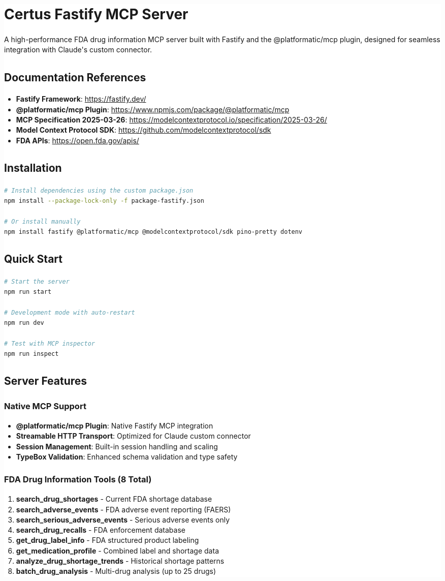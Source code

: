 # Certus Fastify MCP Server

A high-performance FDA drug information MCP server built with Fastify and the @platformatic/mcp plugin, designed for seamless integration with Claude's custom connector.

## Documentation References

- **Fastify Framework**: https://fastify.dev/
- **@platformatic/mcp Plugin**: https://www.npmjs.com/package/@platformatic/mcp
- **MCP Specification 2025-03-26**: https://modelcontextprotocol.io/specification/2025-03-26/
- **Model Context Protocol SDK**: https://github.com/modelcontextprotocol/sdk
- **FDA APIs**: https://open.fda.gov/apis/

## Installation

```bash
# Install dependencies using the custom package.json
npm install --package-lock-only -f package-fastify.json

# Or install manually
npm install fastify @platformatic/mcp @modelcontextprotocol/sdk pino-pretty dotenv
```

## Quick Start

```bash
# Start the server
npm run start

# Development mode with auto-restart
npm run dev

# Test with MCP inspector
npm run inspect
```

## Server Features

### Native MCP Support
- **@platformatic/mcp Plugin**: Native Fastify MCP integration
- **Streamable HTTP Transport**: Optimized for Claude custom connector
- **Session Management**: Built-in session handling and scaling
- **TypeBox Validation**: Enhanced schema validation and type safety

### FDA Drug Information Tools (8 Total)

1. **search_drug_shortages** - Current FDA shortage database
2. **search_adverse_events** - FDA adverse event reporting (FAERS)
3. **search_serious_adverse_events** - Serious adverse events only
4. **search_drug_recalls** - FDA enforcement database
5. **get_drug_label_info** - FDA structured product labeling
6. **get_medication_profile** - Combined label and shortage data
7. **analyze_drug_shortage_trends** - Historical shortage patterns
8. **batch_drug_analysis** - Multi-drug analysis (up to 25 drugs)
